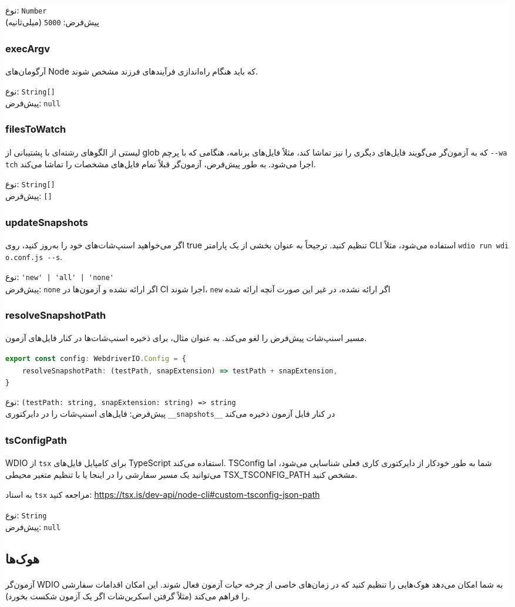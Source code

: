 نوع: `Number`<br />
پیش‌فرض: `5000` (میلی‌ثانیه)

### execArgv

آرگومان‌های Node که باید هنگام راه‌اندازی فرآیندهای فرزند مشخص شوند.

نوع: `String[]`<br />
پیش‌فرض: `null`

### filesToWatch

لیستی از الگوهای رشته‌ای با پشتیبانی از glob که به آزمون‌گر می‌گویند فایل‌های دیگری را نیز تماشا کند، مثلاً فایل‌های برنامه، هنگامی که با پرچم `--watch` اجرا می‌شود. به طور پیش‌فرض، آزمون‌گر قبلاً تمام فایل‌های مشخصات را تماشا می‌کند.

نوع: `String[]`<br />
پیش‌فرض: `[]`

### updateSnapshots

اگر می‌خواهید اسنپ‌شات‌های خود را به‌روز کنید، روی true تنظیم کنید. ترجیحاً به عنوان بخشی از یک پارامتر CLI استفاده می‌شود، مثلاً `wdio run wdio.conf.js --s`.

نوع: `'new' | 'all' | 'none'`<br />
پیش‌فرض: `none` اگر ارائه نشده و آزمون‌ها در CI اجرا شوند، `new` اگر ارائه نشده، در غیر این صورت آنچه ارائه شده

### resolveSnapshotPath

مسیر اسنپ‌شات پیش‌فرض را لغو می‌کند. به عنوان مثال، برای ذخیره اسنپ‌شات‌ها در کنار فایل‌های آزمون.

```ts title="wdio.conf.ts"
export const config: WebdriverIO.Config = {
    resolveSnapshotPath: (testPath, snapExtension) => testPath + snapExtension,
}
```

نوع: `(testPath: string, snapExtension: string) => string`<br />
پیش‌فرض: فایل‌های اسنپ‌شات را در دایرکتوری `__snapshots__` در کنار فایل آزمون ذخیره می‌کند

### tsConfigPath

WDIO از `tsx` برای کامپایل فایل‌های TypeScript استفاده می‌کند. TSConfig شما به طور خودکار از دایرکتوری کاری فعلی شناسایی می‌شود، اما می‌توانید یک مسیر سفارشی را در اینجا یا با تنظیم متغیر محیطی TSX_TSCONFIG_PATH مشخص کنید.

به اسناد `tsx` مراجعه کنید: https://tsx.is/dev-api/node-cli#custom-tsconfig-json-path

نوع: `String`<br />
پیش‌فرض: `null`<br />

## هوک‌ها

آزمون‌گر WDIO به شما امکان می‌دهد هوک‌هایی را تنظیم کنید که در زمان‌های خاصی از چرخه حیات آزمون فعال شوند. این امکان اقدامات سفارشی را فراهم می‌کند (مثلاً گرفتن اسکرین‌شات اگر یک آزمون شکست بخورد).
